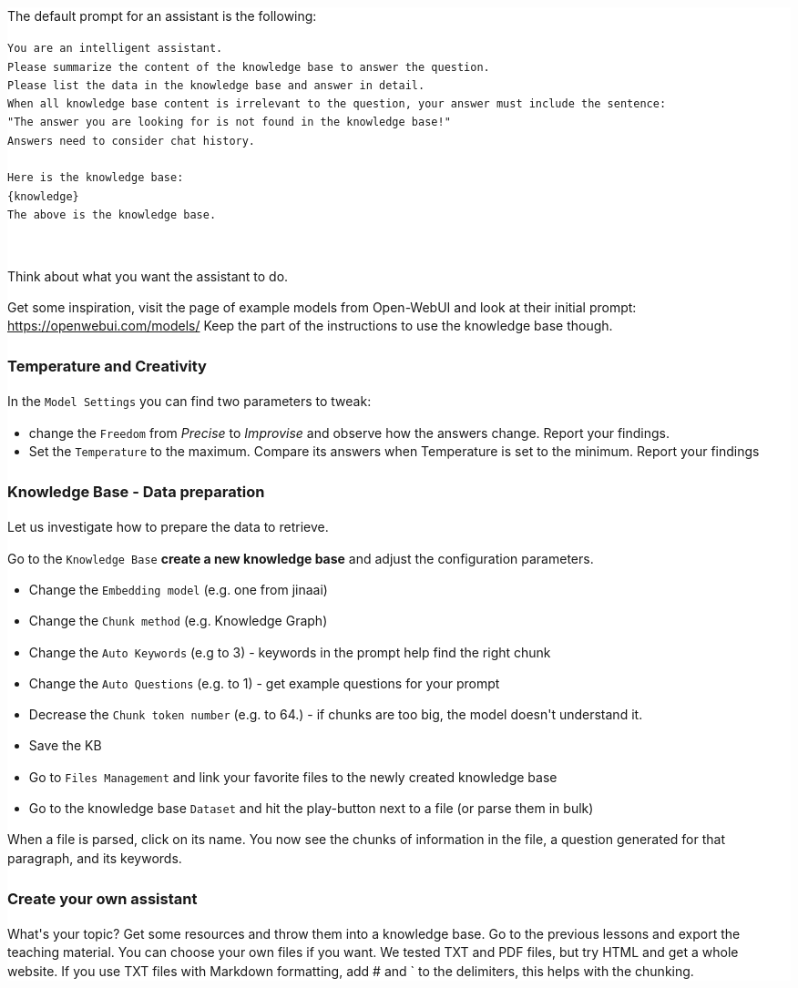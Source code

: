The default prompt for an assistant is the following:

```text
You are an intelligent assistant.
Please summarize the content of the knowledge base to answer the question. 
Please list the data in the knowledge base and answer in detail. 
When all knowledge base content is irrelevant to the question, your answer must include the sentence:
"The answer you are looking for is not found in the knowledge base!" 
Answers need to consider chat history.

Here is the knowledge base:
{knowledge}
The above is the knowledge base.
```
<br/>

Think about what you want the assistant to do.

Get some inspiration, visit the page of example models from Open-WebUI and look at their initial prompt: https://openwebui.com/models/ Keep the part of the instructions to use the knowledge base though.

### Temperature and Creativity

In the `Model Settings` you can find two parameters to tweak: 

* change the `Freedom` from *Precise* to *Improvise* and observe how the answers change. Report your findings.
* Set the `Temperature` to the maximum. Compare its answers when Temperature is set to the minimum. Report your findings

### Knowledge Base - Data preparation

Let us investigate how to prepare the data to retrieve. 

Go to the `Knowledge Base` **create a new knowledge base** and adjust the configuration parameters.
* Change the `Embedding model` (e.g. one from jinaai)
* Change the `Chunk method` (e.g. Knowledge Graph)
* Change the `Auto Keywords` (e.g to 3) - keywords in the prompt help find the right chunk
* Change the `Auto Questions` (e.g. to 1) - get example questions for your prompt
* Decrease the `Chunk token number` (e.g. to 64.) - if chunks are too big, the model doesn't understand it.

* Save the KB

* Go to `Files Management` and link your favorite files to the newly created knowledge base
* Go to the knowledge base `Dataset` and hit the play-button next to a file (or parse them in bulk)

When a file is parsed, click on its name. You now see the chunks of information in the file, a question generated for that paragraph, and its keywords. 

### Create your own assistant

What's your topic? Get some resources and throw them into a knowledge base. Go to the previous lessons and export the teaching material. You can choose your own files if you want. We tested TXT and PDF files, but try HTML and get a whole website. If you use TXT files with Markdown formatting, add # and ` to the delimiters, this helps with the chunking.
